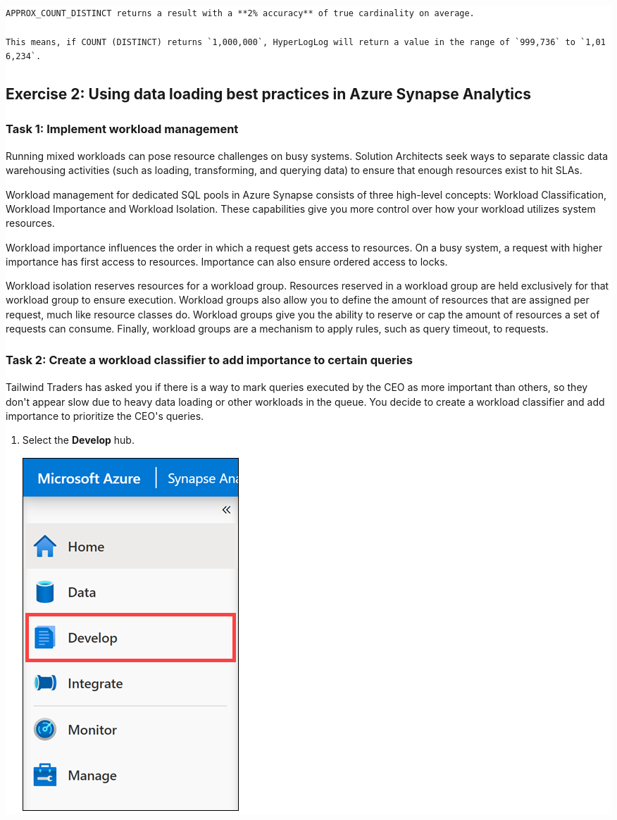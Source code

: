     APPROX_COUNT_DISTINCT returns a result with a **2% accuracy** of true cardinality on average.

    This means, if COUNT (DISTINCT) returns `1,000,000`, HyperLogLog will return a value in the range of `999,736` to `1,016,234`.

## Exercise 2: Using data loading best practices in Azure Synapse Analytics

### Task 1: Implement workload management

Running mixed workloads can pose resource challenges on busy systems. Solution Architects seek ways to separate classic data warehousing activities (such as loading, transforming, and querying data) to ensure that enough resources exist to hit SLAs.

Workload management for dedicated SQL pools in Azure Synapse consists of three high-level concepts: Workload Classification, Workload Importance and Workload Isolation. These capabilities give you more control over how your workload utilizes system resources.

Workload importance influences the order in which a request gets access to resources. On a busy system, a request with higher importance has first access to resources. Importance can also ensure ordered access to locks.

Workload isolation reserves resources for a workload group. Resources reserved in a workload group are held exclusively for that workload group to ensure execution. Workload groups also allow you to define the amount of resources that are assigned per request, much like resource classes do. Workload groups give you the ability to reserve or cap the amount of resources a set of requests can consume. Finally, workload groups are a mechanism to apply rules, such as query timeout, to requests.

### Task 2: Create a workload classifier to add importance to certain queries

Tailwind Traders has asked you if there is a way to mark queries executed by the CEO as more important than others, so they don't appear slow due to heavy data loading or other workloads in the queue. You decide to create a workload classifier and add importance to prioritize the CEO's queries.

1. Select the **Develop** hub.

    ![The develop hub is highlighted.](media/develop-hub.png "Develop hub")
